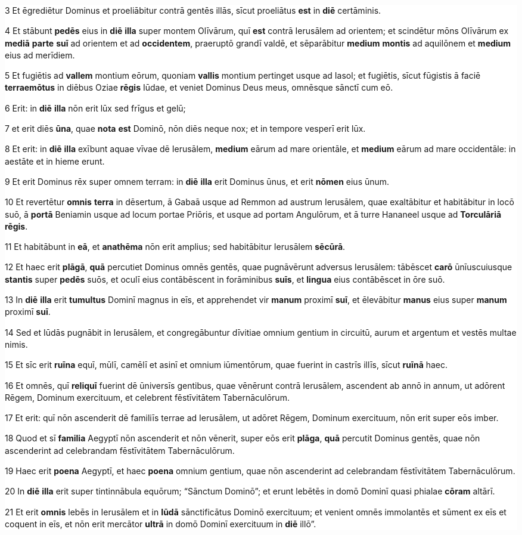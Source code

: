 3 Et ēgrediētur Dominus et proeliābitur contrā gentēs illās, sīcut proeliātus **est** in **diē** certāminis.

4 Et stābunt **pedēs** eius in **diē** **illa** super montem Olīvārum, quī **est** contrā Ierusālem ad orientem; et scindētur mōns Olīvārum ex **mediā** **parte** **suī** ad orientem et ad **occidentem**, praeruptō grandī valdē, et sēparābitur **medium** **montis** ad aquilōnem et **medium** eius ad merīdiem.

5 Et fugiētis ad **vallem** montium eōrum, quoniam **vallis** montium pertinget usque ad Iasol; et fugiētis, sīcut fūgistis ā faciē **terraemōtus** in diēbus Oziae **rēgis** Iūdae, et veniet Dominus Deus meus, omnēsque sānctī cum eō.

6 Erit: in **diē** **illa** nōn erit lūx sed frīgus et gelū;

7 et erit diēs **ūna**, quae **nota** **est** Dominō, nōn diēs neque nox; et in tempore vesperī erit lūx.

8 Et erit: in **diē** **illa** exībunt aquae vīvae dē Ierusālem, **medium** eārum ad mare orientāle, et **medium** eārum ad mare occidentāle: in aestāte et in hieme erunt.

9 Et erit Dominus rēx super omnem terram: in **diē** **illa** erit Dominus ūnus, et erit **nōmen** eius ūnum.

10 Et revertētur **omnis** **terra** in dēsertum, ā Gabaā usque ad Remmon ad austrum Ierusālem, quae exaltābitur et habitābitur in locō suō, ā **portā** Beniamin usque ad locum portae Priōris, et usque ad portam Angulōrum, et ā turre Hananeel usque ad **Torculāriā** **rēgis**.

11 Et habitābunt in **eā**, et **anathēma** nōn erit amplius; sed habitābitur Ierusālem **sēcūrā**.

12 Et haec erit **plāgā**, **quā** percutiet Dominus omnēs gentēs, quae pugnāvērunt adversus Ierusālem: tābēscet **carō** ūnīuscuiusque **stantis** super **pedēs** suōs, et oculī eius contābēscent in forāminibus **suīs**, et **lingua** eius contābēscet in ōre suō.

13 In **diē** **illa** erit **tumultus** Dominī magnus in eīs, et apprehendet vir **manum** proximī **suī**, et ēlevābitur **manus** eius super **manum** proximī **suī**.

14 Sed et Iūdās pugnābit in Ierusālem, et congregābuntur dīvitiae omnium gentium in circuitū, aurum et argentum et vestēs multae nimis.

15 Et sīc erit **ruīna** equī, mūlī, camēlī et asinī et omnium iūmentōrum, quae fuerint in castrīs illīs, sīcut **ruīnā** haec.

16 Et omnēs, quī **reliquī** fuerint dē ūniversīs gentibus, quae vēnērunt contrā Ierusālem, ascendent ab annō in annum, ut adōrent Rēgem, Dominum exercituum, et celebrent fēstīvitātem Tabernāculōrum.

17 Et erit: quī nōn ascenderit dē familiīs terrae ad Ierusālem, ut adōret Rēgem, Dominum exercituum, nōn erit super eōs imber.

18 Quod et sī **familia** Aegyptī nōn ascenderit et nōn vēnerit, super eōs erit **plāga**, **quā** percutit Dominus gentēs, quae nōn ascenderint ad celebrandam fēstīvitātem Tabernāculōrum.

19 Haec erit **poena** Aegyptī, et haec **poena** omnium gentium, quae nōn ascenderint ad celebrandam fēstīvitātem Tabernāculōrum.

20 In **diē** **illa** erit super tintinnābula equōrum; “Sānctum Dominō”; et erunt lebētēs in domō Dominī quasi phialae **cōram** altārī.

21 Et erit **omnis** lebēs in Ierusālem et in **Iūdā** sānctificātus Dominō exercituum; et venient omnēs immolantēs et sūment ex eīs et coquent in eīs, et nōn erit mercātor **ultrā** in domō Dominī exercituum in **diē** illō”.

[basan]: <Ambiguous Forms.md#basan>
[rugitus]: <Ambiguous Forms.md#rugitus>
